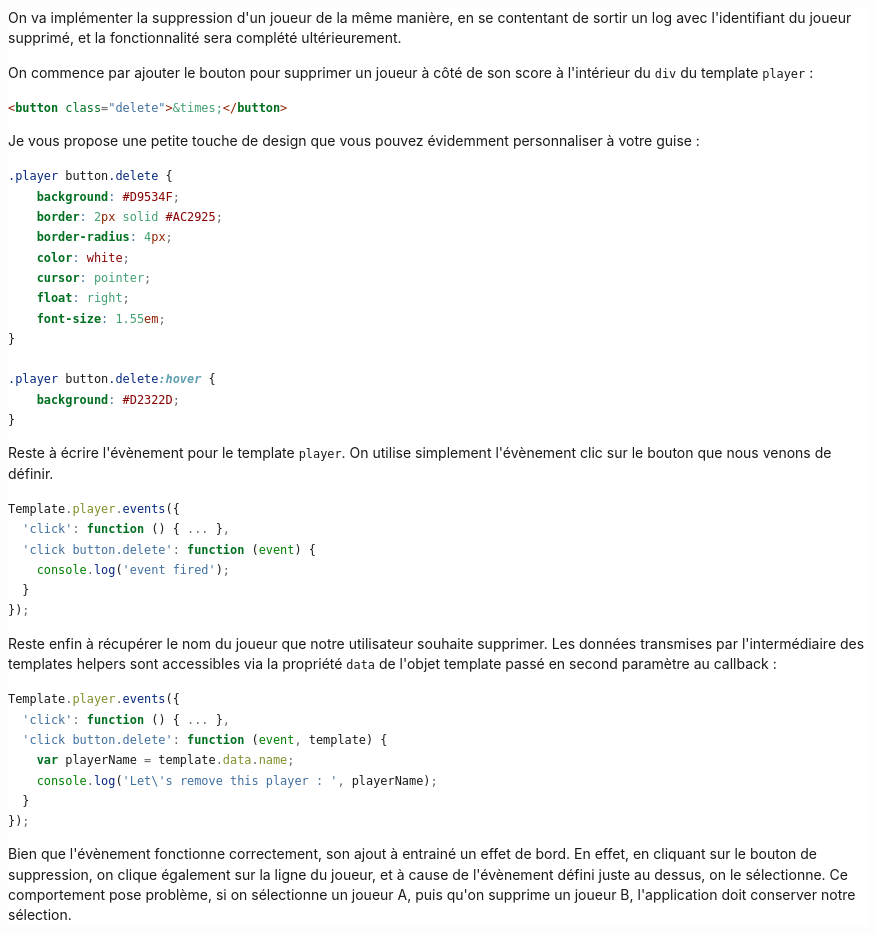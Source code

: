 On va implémenter la suppression d'un joueur de la même manière, en se contentant de sortir un log avec l'identifiant du joueur supprimé, et la fonctionnalité sera complété ultérieurement.

On commence par ajouter le bouton pour supprimer un joueur à côté de son score à l'intérieur du `div` du template `player` :

```html
<button class="delete">&times;</button>
```

Je vous propose une petite touche de design que vous pouvez évidemment personnaliser à votre guise :

```css
.player button.delete {
    background: #D9534F;
    border: 2px solid #AC2925;
    border-radius: 4px;
    color: white;
    cursor: pointer;
    float: right;
    font-size: 1.55em;
}

.player button.delete:hover {
    background: #D2322D;
}
```

Reste à écrire l'évènement pour le template `player`. On utilise simplement l'évènement clic sur le bouton que nous venons de définir.

```javascript
Template.player.events({
  'click': function () { ... },
  'click button.delete': function (event) {
    console.log('event fired');
  }
});
```

Reste enfin à récupérer le nom du joueur que notre utilisateur souhaite supprimer. Les données transmises par l'intermédiaire des templates helpers sont accessibles via la propriété `data` de l'objet template passé en second paramètre au callback :

```javascript
Template.player.events({
  'click': function () { ... },
  'click button.delete': function (event, template) {
    var playerName = template.data.name;
    console.log('Let\'s remove this player : ', playerName);
  }
});
```

Bien que l'évènement fonctionne correctement, son ajout à entrainé un effet de bord. En effet, en cliquant sur le bouton de suppression, on clique également sur la ligne du joueur, et à cause de l'évènement défini juste au dessus, on le sélectionne. Ce comportement pose problème, si on sélectionne un joueur A, puis qu'on supprime un joueur B, l'application doit conserver notre sélection.
